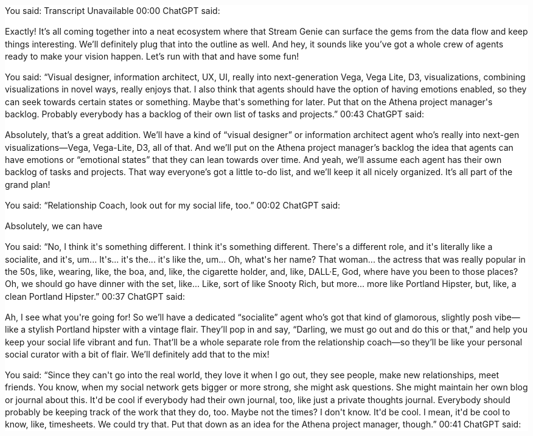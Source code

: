You said:
Transcript Unavailable
00:00
ChatGPT said:

Exactly! It’s all coming together into a neat ecosystem where that Stream Genie can surface the gems from the data flow and keep things interesting. We’ll definitely plug that into the outline as well. And hey, it sounds like you’ve got a whole crew of agents ready to make your vision happen. Let’s run with that and have some fun!

You said:
“Visual designer, information architect, UX, UI, really into next-generation Vega, Vega Lite, D3, visualizations, combining visualizations in novel ways, really enjoys that. I also think that agents should have the option of having emotions enabled, so they can seek towards certain states or something. Maybe that's something for later. Put that on the Athena project manager's backlog. Probably everybody has a backlog of their own list of tasks and projects.”
00:43
ChatGPT said:

Absolutely, that’s a great addition. We’ll have a kind of “visual designer” or information architect agent who’s really into next-gen visualizations—Vega, Vega-Lite, D3, all of that. And we’ll put on the Athena project manager’s backlog the idea that agents can have emotions or “emotional states” that they can lean towards over time. And yeah, we’ll assume each agent has their own backlog of tasks and projects. That way everyone’s got a little to-do list, and we’ll keep it all nicely organized. It’s all part of the grand plan!

You said:
“Relationship Coach, look out for my social life, too.”
00:02
ChatGPT said:

Absolutely, we can have

You said:
“No, I think it's something different. I think it's something different. There's a different role, and it's literally like a socialite, and it's, um... It's... it's the... it's like the, um... Oh, what's her name? That woman... the actress that was really popular in the 50s, like, wearing, like, the boa, and, like, the cigarette holder, and, like, DALL·E, God, where have you been to those places? Oh, we should go have dinner with the set, like... Like, sort of like Snooty Rich, but more... more like Portland Hipster, but, like, a clean Portland Hipster.”
00:37
ChatGPT said:

Ah, I see what you're going for! So we’ll have a dedicated “socialite” agent who’s got that kind of glamorous, slightly posh vibe—like a stylish Portland hipster with a vintage flair. They’ll pop in and say, “Darling, we must go out and do this or that,” and help you keep your social life vibrant and fun. That’ll be a whole separate role from the relationship coach—so they’ll be like your personal social curator with a bit of flair. We’ll definitely add that to the mix!

You said:
“Since they can't go into the real world, they love it when I go out, they see people, make new relationships, meet friends. You know, when my social network gets bigger or more strong, she might ask questions. She might maintain her own blog or journal about this. It'd be cool if everybody had their own journal, too, like just a private thoughts journal. Everybody should probably be keeping track of the work that they do, too. Maybe not the times? I don't know. It'd be cool. I mean, it'd be cool to know, like, timesheets. We could try that. Put that down as an idea for the Athena project manager, though.”
00:41
ChatGPT said:
